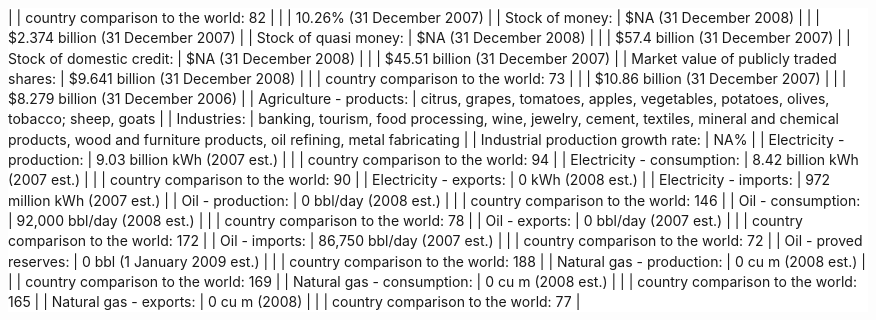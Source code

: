 | | country comparison to the world: 82 |
| | 10.26% (31 December 2007) |
| Stock of money: | $NA (31 December 2008) |
| | $2.374 billion (31 December 2007) |
| Stock of quasi money: | $NA (31 December 2008) |
| | $57.4 billion (31 December 2007) |
| Stock of domestic credit: | $NA (31 December 2008) |
| | $45.51 billion (31 December 2007) |
| Market value of publicly traded shares: | $9.641 billion (31 December 2008) |
| | country comparison to the world: 73 |
| | $10.86 billion (31 December 2007) |
| | $8.279 billion (31 December 2006) |
| Agriculture - products: | citrus, grapes, tomatoes, apples, vegetables, potatoes, olives, tobacco; sheep, goats |
| Industries: | banking, tourism, food processing, wine, jewelry, cement, textiles, mineral and chemical products, wood and furniture products, oil refining, metal fabricating |
| Industrial production growth rate: | NA% |
| Electricity - production: | 9.03 billion kWh (2007 est.) |
| | country comparison to the world: 94 |
| Electricity - consumption: | 8.42 billion kWh (2007 est.) |
| | country comparison to the world: 90 |
| Electricity - exports: | 0 kWh (2008 est.) |
| Electricity - imports: | 972 million kWh (2007 est.) |
| Oil - production: | 0 bbl/day (2008 est.) |
| | country comparison to the world: 146 |
| Oil - consumption: | 92,000 bbl/day (2008 est.) |
| | country comparison to the world: 78 |
| Oil - exports: | 0 bbl/day (2007 est.) |
| | country comparison to the world: 172 |
| Oil - imports: | 86,750 bbl/day (2007 est.) |
| | country comparison to the world: 72 |
| Oil - proved reserves: | 0 bbl (1 January 2009 est.) |
| | country comparison to the world: 188 |
| Natural gas - production: | 0 cu m (2008 est.) |
| | country comparison to the world: 169 |
| Natural gas - consumption: | 0 cu m (2008 est.) |
| | country comparison to the world: 165 |
| Natural gas - exports: | 0 cu m (2008) |
| | country comparison to the world: 77 |